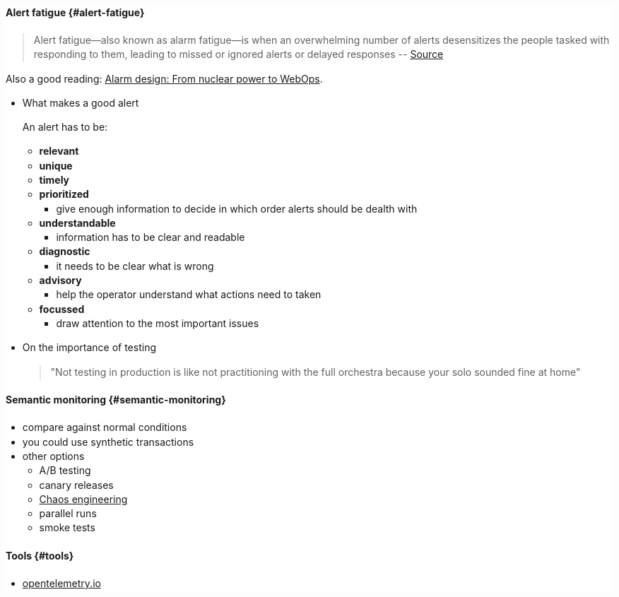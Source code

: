 
#### Alert fatigue {#alert-fatigue}

> Alert fatigue—also known as alarm fatigue—is when an overwhelming number of
> alerts desensitizes the people tasked with responding to them, leading to missed
> or ignored alerts or delayed responses -- [Source](https://www.atlassian.com/incident-management/on-call/alert-fatigue)

<div class="sidenote">

Also a good reading: [Alarm design: From nuclear power to WebOps](https://humanisticsystems.com/2015/10/16/fit-for-purpose-questions-about-alarm-system-design-from-theory-and-practice/).

</div>



-  What makes a good alert

    An alert has to be:

    -   **relevant**
    -   **unique**
    -   **timely**
    -   **prioritized**
        -   give enough information to decide in which order alerts should be dealth
            with
    -   **understandable**
        -   information has to be clear and readable
    -   **diagnostic**
        -   it needs to be clear what is wrong
    -   **advisory**
        -   help the operator understand what actions need to taken
    -   **focussed**
        -   draw attention to the most important issues



-  On the importance of testing

    > "Not testing in production is like not practitioning with the full orchestra because your solo sounded fine at home"


#### Semantic monitoring {#semantic-monitoring}

-   compare against normal conditions
-   you could use synthetic transactions
-   other options
    -   A/B testing
    -   canary releases
    -   [Chaos engineering](https://brainfck.org/#Chaos%20engineering)
    -   parallel runs
    -   smoke tests


#### Tools {#tools}

-   [opentelemetry.io](https://opentelemetry.io/)
